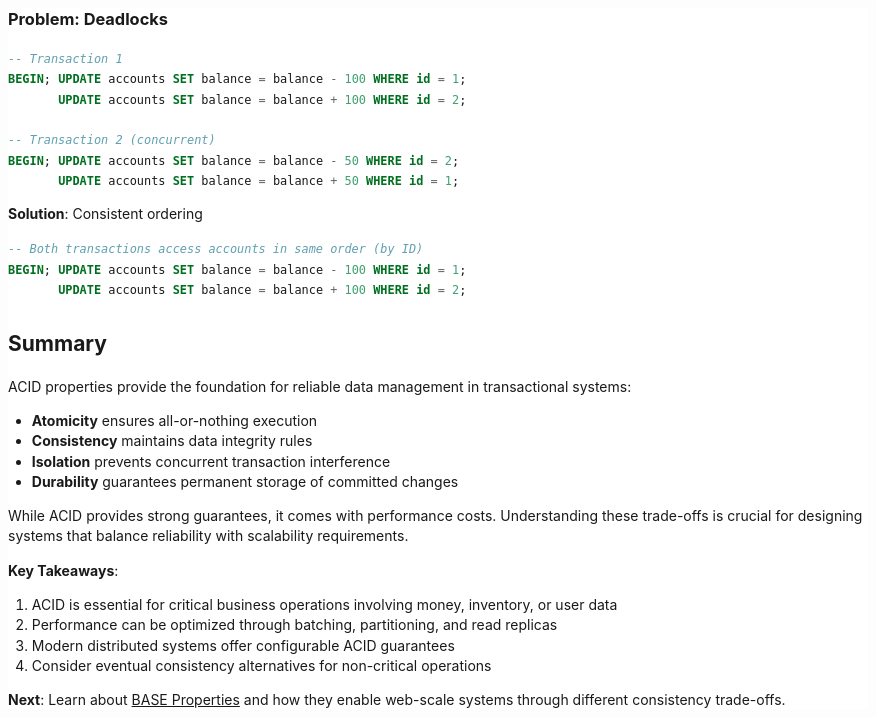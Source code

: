 ### Problem: Deadlocks
```sql
-- Transaction 1
BEGIN; UPDATE accounts SET balance = balance - 100 WHERE id = 1;
       UPDATE accounts SET balance = balance + 100 WHERE id = 2;

-- Transaction 2 (concurrent)
BEGIN; UPDATE accounts SET balance = balance - 50 WHERE id = 2;
       UPDATE accounts SET balance = balance + 50 WHERE id = 1;
```

**Solution**: Consistent ordering
```sql
-- Both transactions access accounts in same order (by ID)
BEGIN; UPDATE accounts SET balance = balance - 100 WHERE id = 1;
       UPDATE accounts SET balance = balance + 100 WHERE id = 2;
```

## Summary

ACID properties provide the foundation for reliable data management in transactional systems:

- **Atomicity** ensures all-or-nothing execution
- **Consistency** maintains data integrity rules
- **Isolation** prevents concurrent transaction interference
- **Durability** guarantees permanent storage of committed changes

While ACID provides strong guarantees, it comes with performance costs. Understanding these trade-offs is crucial for designing systems that balance reliability with scalability requirements.

**Key Takeaways**:
1. ACID is essential for critical business operations involving money, inventory, or user data
2. Performance can be optimized through batching, partitioning, and read replicas
3. Modern distributed systems offer configurable ACID guarantees
4. Consider eventual consistency alternatives for non-critical operations

**Next**: Learn about [BASE Properties](02-base-properties.md) and how they enable web-scale systems through different consistency trade-offs.
